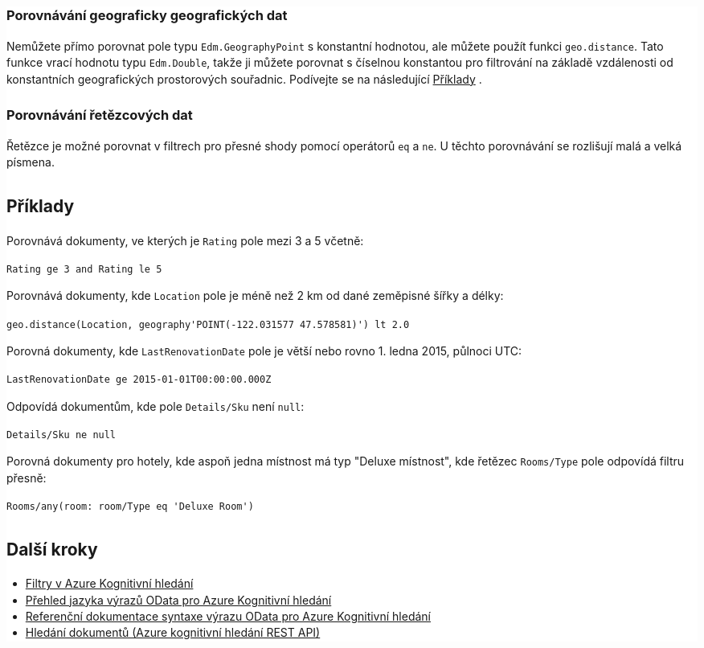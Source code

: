 ### <a name="comparing-geo-spatial-data"></a>Porovnávání geograficky geografických dat

Nemůžete přímo porovnat pole typu `Edm.GeographyPoint` s konstantní hodnotou, ale můžete použít funkci `geo.distance`. Tato funkce vrací hodnotu typu `Edm.Double`, takže ji můžete porovnat s číselnou konstantou pro filtrování na základě vzdálenosti od konstantních geografických prostorových souřadnic. Podívejte se na následující [Příklady](#examples) .

### <a name="comparing-string-data"></a>Porovnávání řetězcových dat

Řetězce je možné porovnat v filtrech pro přesné shody pomocí operátorů `eq` a `ne`. U těchto porovnávání se rozlišují malá a velká písmena.

## <a name="examples"></a>Příklady

Porovnává dokumenty, ve kterých je `Rating` pole mezi 3 a 5 včetně:

    Rating ge 3 and Rating le 5

Porovnává dokumenty, kde `Location` pole je méně než 2 km od dané zeměpisné šířky a délky:

    geo.distance(Location, geography'POINT(-122.031577 47.578581)') lt 2.0

Porovná dokumenty, kde `LastRenovationDate` pole je větší nebo rovno 1. ledna 2015, půlnoci UTC:

    LastRenovationDate ge 2015-01-01T00:00:00.000Z

Odpovídá dokumentům, kde pole `Details/Sku` není `null`:

    Details/Sku ne null

Porovná dokumenty pro hotely, kde aspoň jedna místnost má typ "Deluxe místnost", kde řetězec `Rooms/Type` pole odpovídá filtru přesně:

    Rooms/any(room: room/Type eq 'Deluxe Room')

## <a name="next-steps"></a>Další kroky  

- [Filtry v Azure Kognitivní hledání](search-filters.md)
- [Přehled jazyka výrazů OData pro Azure Kognitivní hledání](query-odata-filter-orderby-syntax.md)
- [Referenční dokumentace syntaxe výrazu OData pro Azure Kognitivní hledání](search-query-odata-syntax-reference.md)
- [Hledání dokumentů &#40;Azure kognitivní hledání REST API&#41;](https://docs.microsoft.com/rest/api/searchservice/Search-Documents)
